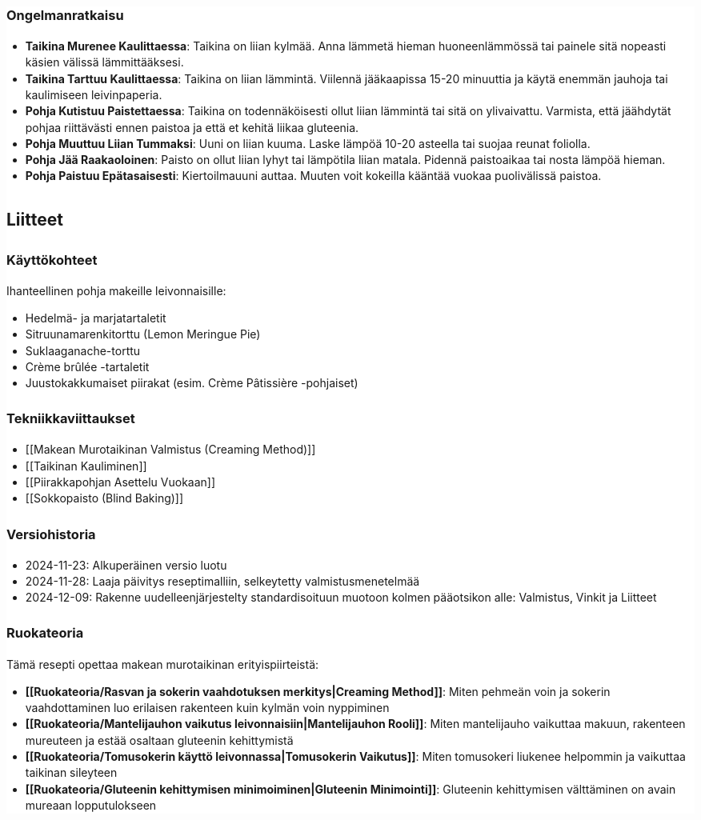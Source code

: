 ### Ongelmanratkaisu

- **Taikina Murenee Kaulittaessa**: Taikina on liian kylmää. Anna lämmetä hieman huoneenlämmössä tai painele sitä nopeasti käsien välissä lämmittääksesi.
- **Taikina Tarttuu Kaulittaessa**: Taikina on liian lämmintä. Viilennä jääkaapissa 15-20 minuuttia ja käytä enemmän jauhoja tai kaulimiseen leivinpaperia.
- **Pohja Kutistuu Paistettaessa**: Taikina on todennäköisesti ollut liian lämmintä tai sitä on ylivaivattu. Varmista, että jäähdytät pohjaa riittävästi ennen paistoa ja että et kehitä liikaa gluteenia.
- **Pohja Muuttuu Liian Tummaksi**: Uuni on liian kuuma. Laske lämpöä 10-20 asteella tai suojaa reunat foliolla.
- **Pohja Jää Raakaoloinen**: Paisto on ollut liian lyhyt tai lämpötila liian matala. Pidennä paistoaikaa tai nosta lämpöä hieman.
- **Pohja Paistuu Epätasaisesti**: Kiertoilmauuni auttaa. Muuten voit kokeilla kääntää vuokaa puolivälissä paistoa.

## Liitteet

### Käyttökohteet

Ihanteellinen pohja makeille leivonnaisille:

- Hedelmä- ja marjatartaletit
- Sitruunamarenkitorttu (Lemon Meringue Pie)
- Suklaaganache-torttu
- Crème brûlée -tartaletit
- Juustokakkumaiset piirakat (esim. Crème Pâtissière -pohjaiset)

### Tekniikkaviittaukset

- [[Makean Murotaikinan Valmistus (Creaming Method)]]
- [[Taikinan Kauliminen]]
- [[Piirakkapohjan Asettelu Vuokaan]]
- [[Sokkopaisto (Blind Baking)]]

### Versiohistoria

- 2024-11-23: Alkuperäinen versio luotu
- 2024-11-28: Laaja päivitys reseptimalliin, selkeytetty valmistusmenetelmää
- 2024-12-09: Rakenne uudelleenjärjestelty standardisoituun muotoon kolmen pääotsikon alle: Valmistus, Vinkit ja Liitteet

### Ruokateoria

Tämä resepti opettaa makean murotaikinan erityispiirteistä:

- **[[Ruokateoria/Rasvan ja sokerin vaahdotuksen merkitys|Creaming Method]]**: Miten pehmeän voin ja sokerin vaahdottaminen luo erilaisen rakenteen kuin kylmän voin nyppiminen
- **[[Ruokateoria/Mantelijauhon vaikutus leivonnaisiin|Mantelijauhon Rooli]]**: Miten mantelijauho vaikuttaa makuun, rakenteen mureuteen ja estää osaltaan gluteenin kehittymistä
- **[[Ruokateoria/Tomusokerin käyttö leivonnassa|Tomusokerin Vaikutus]]**: Miten tomusokeri liukenee helpommin ja vaikuttaa taikinan sileyteen
- **[[Ruokateoria/Gluteenin kehittymisen minimoiminen|Gluteenin Minimointi]]**: Gluteenin kehittymisen välttäminen on avain mureaan lopputulokseen

